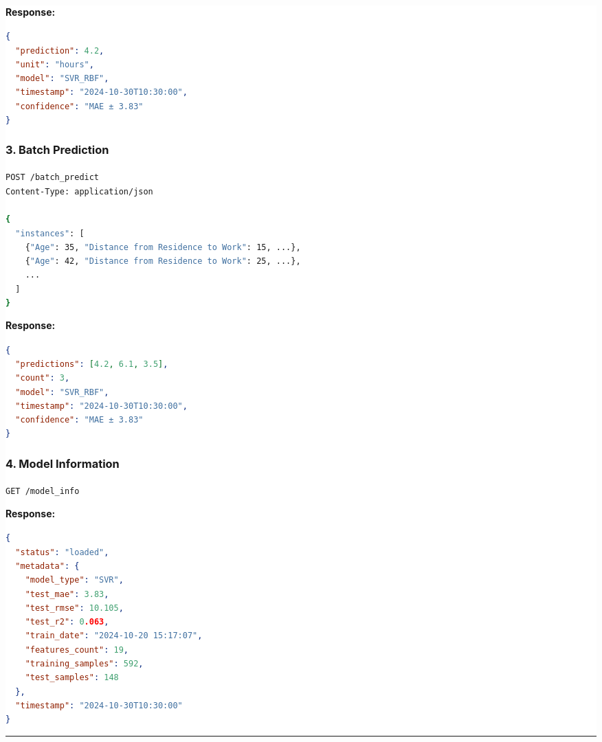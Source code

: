 **Response:**
```json
{
  "prediction": 4.2,
  "unit": "hours",
  "model": "SVR_RBF",
  "timestamp": "2024-10-30T10:30:00",
  "confidence": "MAE ± 3.83"
}
```

### 3. Batch Prediction
```bash
POST /batch_predict
Content-Type: application/json

{
  "instances": [
    {"Age": 35, "Distance from Residence to Work": 15, ...},
    {"Age": 42, "Distance from Residence to Work": 25, ...},
    ...
  ]
}
```

**Response:**
```json
{
  "predictions": [4.2, 6.1, 3.5],
  "count": 3,
  "model": "SVR_RBF",
  "timestamp": "2024-10-30T10:30:00",
  "confidence": "MAE ± 3.83"
}
```

### 4. Model Information
```bash
GET /model_info
```

**Response:**
```json
{
  "status": "loaded",
  "metadata": {
    "model_type": "SVR",
    "test_mae": 3.83,
    "test_rmse": 10.105,
    "test_r2": 0.063,
    "train_date": "2024-10-20 15:17:07",
    "features_count": 19,
    "training_samples": 592,
    "test_samples": 148
  },
  "timestamp": "2024-10-30T10:30:00"
}
```

---